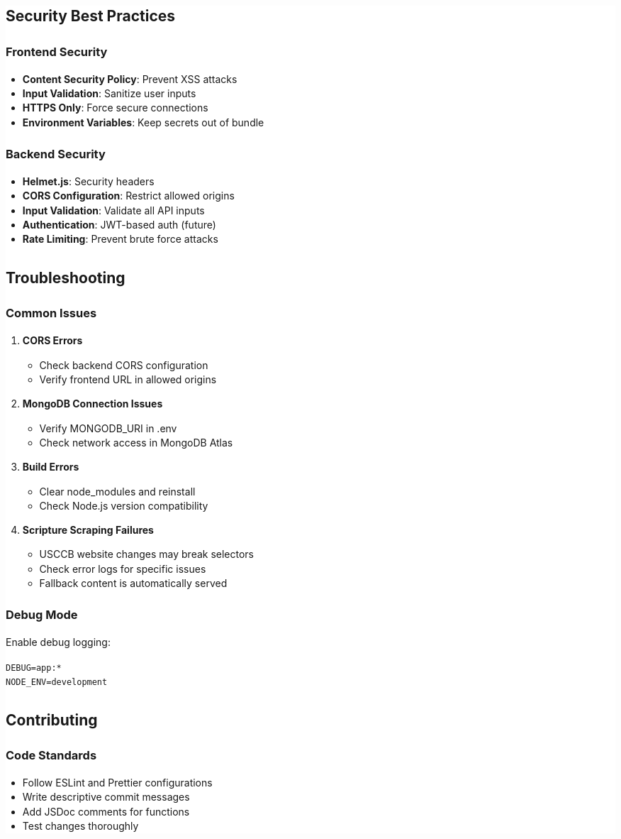 ## Security Best Practices

### Frontend Security
- **Content Security Policy**: Prevent XSS attacks
- **Input Validation**: Sanitize user inputs
- **HTTPS Only**: Force secure connections
- **Environment Variables**: Keep secrets out of bundle

### Backend Security
- **Helmet.js**: Security headers
- **CORS Configuration**: Restrict allowed origins
- **Input Validation**: Validate all API inputs
- **Authentication**: JWT-based auth (future)
- **Rate Limiting**: Prevent brute force attacks

## Troubleshooting

### Common Issues

1. **CORS Errors**
   - Check backend CORS configuration
   - Verify frontend URL in allowed origins

2. **MongoDB Connection Issues**
   - Verify MONGODB_URI in .env
   - Check network access in MongoDB Atlas

3. **Build Errors**
   - Clear node_modules and reinstall
   - Check Node.js version compatibility

4. **Scripture Scraping Failures**
   - USCCB website changes may break selectors
   - Check error logs for specific issues
   - Fallback content is automatically served

### Debug Mode

Enable debug logging:
```env
DEBUG=app:*
NODE_ENV=development
```

## Contributing

### Code Standards
- Follow ESLint and Prettier configurations
- Write descriptive commit messages
- Add JSDoc comments for functions
- Test changes thoroughly
